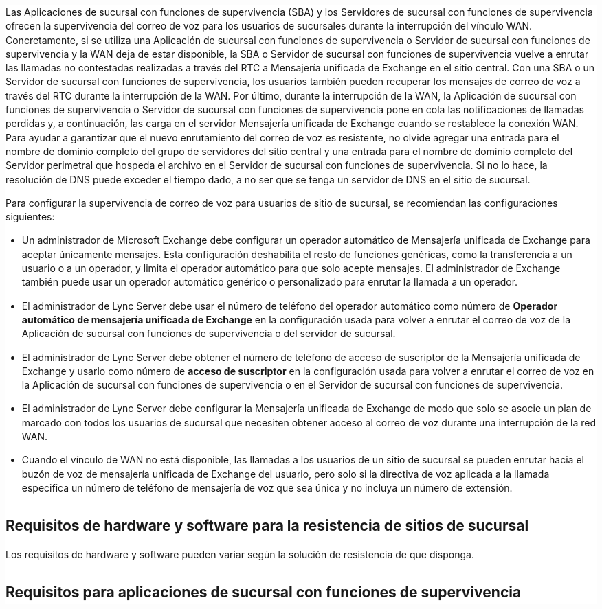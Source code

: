Las Aplicaciones de sucursal con funciones de supervivencia (SBA) y los Servidores de sucursal con funciones de supervivencia ofrecen la supervivencia del correo de voz para los usuarios de sucursales durante la interrupción del vínculo WAN. Concretamente, si se utiliza una Aplicación de sucursal con funciones de supervivencia o Servidor de sucursal con funciones de supervivencia y la WAN deja de estar disponible, la SBA o Servidor de sucursal con funciones de supervivencia vuelve a enrutar las llamadas no contestadas realizadas a través del RTC a Mensajería unificada de Exchange en el sitio central. Con una SBA o un Servidor de sucursal con funciones de supervivencia, los usuarios también pueden recuperar los mensajes de correo de voz a través del RTC durante la interrupción de la WAN. Por último, durante la interrupción de la WAN, la Aplicación de sucursal con funciones de supervivencia o Servidor de sucursal con funciones de supervivencia pone en cola las notificaciones de llamadas perdidas y, a continuación, las carga en el servidor Mensajería unificada de Exchange cuando se restablece la conexión WAN. Para ayudar a garantizar que el nuevo enrutamiento del correo de voz es resistente, no olvide agregar una entrada para el nombre de dominio completo del grupo de servidores del sitio central y una entrada para el nombre de dominio completo del Servidor perimetral que hospeda el archivo en el Servidor de sucursal con funciones de supervivencia. Si no lo hace, la resolución de DNS puede exceder el tiempo dado, a no ser que se tenga un servidor de DNS en el sitio de sucursal.

Para configurar la supervivencia de correo de voz para usuarios de sitio de sucursal, se recomiendan las configuraciones siguientes:

  - Un administrador de Microsoft Exchange debe configurar un operador automático de Mensajería unificada de Exchange para aceptar únicamente mensajes. Esta configuración deshabilita el resto de funciones genéricas, como la transferencia a un usuario o a un operador, y limita el operador automático para que solo acepte mensajes. El administrador de Exchange también puede usar un operador automático genérico o personalizado para enrutar la llamada a un operador.

  - El administrador de Lync Server debe usar el número de teléfono del operador automático como número de **Operador automático de mensajería unificada de Exchange** en la configuración usada para volver a enrutar el correo de voz de la Aplicación de sucursal con funciones de supervivencia o del servidor de sucursal.

  - El administrador de Lync Server debe obtener el número de teléfono de acceso de suscriptor de la Mensajería unificada de Exchange y usarlo como número de **acceso de suscriptor** en la configuración usada para volver a enrutar el correo de voz en la Aplicación de sucursal con funciones de supervivencia o en el Servidor de sucursal con funciones de supervivencia.

  - El administrador de Lync Server debe configurar la Mensajería unificada de Exchange de modo que solo se asocie un plan de marcado con todos los usuarios de sucursal que necesiten obtener acceso al correo de voz durante una interrupción de la red WAN.

  - Cuando el vínculo de WAN no está disponible, las llamadas a los usuarios de un sitio de sucursal se pueden enrutar hacia el buzón de voz de mensajería unificada de Exchange del usuario, pero solo si la directiva de voz aplicada a la llamada especifica un número de teléfono de mensajería de voz que sea única y no incluya un número de extensión.

## Requisitos de hardware y software para la resistencia de sitios de sucursal

Los requisitos de hardware y software pueden variar según la solución de resistencia de que disponga.

## Requisitos para aplicaciones de sucursal con funciones de supervivencia
